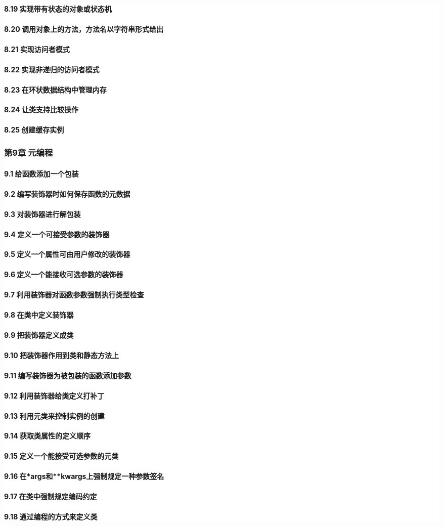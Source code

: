 #### 8.19 实现带有状态的对象或状态机 

#### 8.20 调用对象上的方法，方法名以字符串形式给出 

#### 8.21 实现访问者模式 

#### 8.22 实现非递归的访问者模式 

#### 8.23 在环状数据结构中管理内存 

#### 8.24 让类支持比较操作 

#### 8.25 创建缓存实例 

### 第9章 元编程   

#### 9.1 给函数添加一个包装 

#### 9.2 编写装饰器时如何保存函数的元数据 

#### 9.3 对装饰器进行解包装 

#### 9.4 定义一个可接受参数的装饰器 

#### 9.5 定义一个属性可由用户修改的装饰器 

#### 9.6 定义一个能接收可选参数的装饰器 

#### 9.7 利用装饰器对函数参数强制执行类型检查 

#### 9.8 在类中定义装饰器 

#### 9.9 把装饰器定义成类 

#### 9.10 把装饰器作用到类和静态方法上 

#### 9.11 编写装饰器为被包装的函数添加参数 

#### 9.12 利用装饰器给类定义打补丁 

#### 9.13 利用元类来控制实例的创建 

#### 9.14 获取类属性的定义顺序 

#### 9.15 定义一个能接受可选参数的元类 

#### 9.16 在*args和**kwargs上强制规定一种参数签名 

#### 9.17 在类中强制规定编码约定 

#### 9.18 通过编程的方式来定义类 
